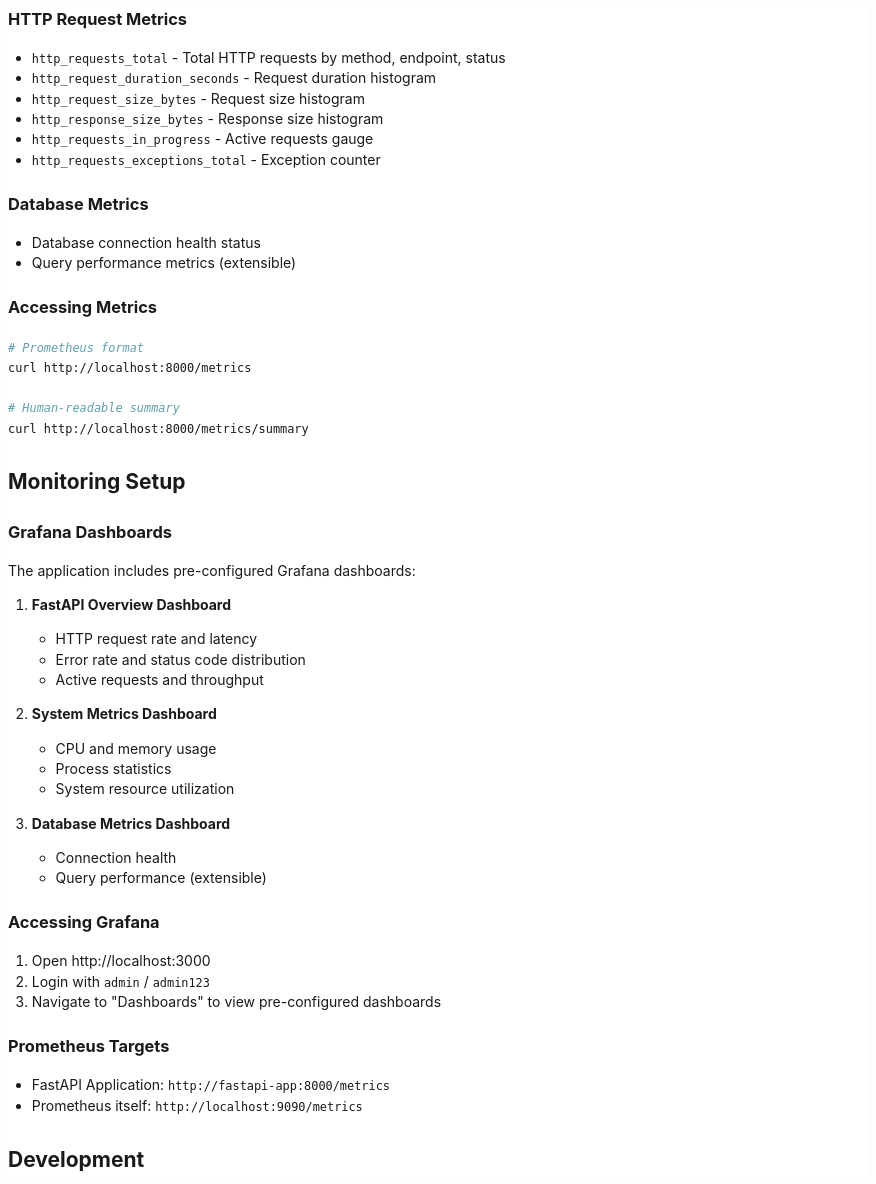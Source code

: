 ### HTTP Request Metrics
- `http_requests_total` - Total HTTP requests by method, endpoint, status
- `http_request_duration_seconds` - Request duration histogram
- `http_request_size_bytes` - Request size histogram
- `http_response_size_bytes` - Response size histogram
- `http_requests_in_progress` - Active requests gauge
- `http_requests_exceptions_total` - Exception counter

### Database Metrics
- Database connection health status
- Query performance metrics (extensible)

### Accessing Metrics
```bash
# Prometheus format
curl http://localhost:8000/metrics

# Human-readable summary
curl http://localhost:8000/metrics/summary
```

## Monitoring Setup

### Grafana Dashboards

The application includes pre-configured Grafana dashboards:

1. **FastAPI Overview Dashboard**
   - HTTP request rate and latency
   - Error rate and status code distribution
   - Active requests and throughput

2. **System Metrics Dashboard**
   - CPU and memory usage
   - Process statistics
   - System resource utilization

3. **Database Metrics Dashboard**
   - Connection health
   - Query performance (extensible)

### Accessing Grafana
1. Open http://localhost:3000
2. Login with `admin` / `admin123`
3. Navigate to "Dashboards" to view pre-configured dashboards

### Prometheus Targets
- FastAPI Application: `http://fastapi-app:8000/metrics`
- Prometheus itself: `http://localhost:9090/metrics`

## Development
